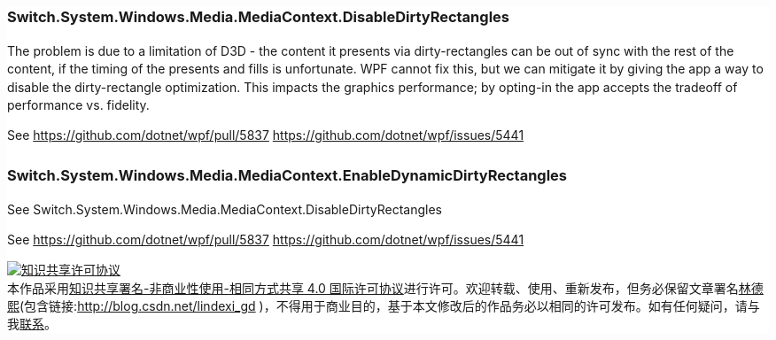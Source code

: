 
### Switch.System.Windows.Media.MediaContext.DisableDirtyRectangles

The problem is due to a limitation of D3D - the content it presents via dirty-rectangles can be out of sync with the rest of the content, if the timing of the presents and fills is unfortunate. WPF cannot fix this, but we can mitigate it by giving the app a way to disable the dirty-rectangle optimization. This impacts the graphics performance; by opting-in the app accepts the tradeoff of performance vs. fidelity.

See <https://github.com/dotnet/wpf/pull/5837> <https://github.com/dotnet/wpf/issues/5441>

### Switch.System.Windows.Media.MediaContext.EnableDynamicDirtyRectangles

See Switch.System.Windows.Media.MediaContext.DisableDirtyRectangles

See <https://github.com/dotnet/wpf/pull/5837> <https://github.com/dotnet/wpf/issues/5441>


<a rel="license" href="http://creativecommons.org/licenses/by-nc-sa/4.0/"><img alt="知识共享许可协议" style="border-width:0" src="https://licensebuttons.net/l/by-nc-sa/4.0/88x31.png" /></a><br />本作品采用<a rel="license" href="http://creativecommons.org/licenses/by-nc-sa/4.0/">知识共享署名-非商业性使用-相同方式共享 4.0 国际许可协议</a>进行许可。欢迎转载、使用、重新发布，但务必保留文章署名[林德熙](http://blog.csdn.net/lindexi_gd)(包含链接:http://blog.csdn.net/lindexi_gd )，不得用于商业目的，基于本文修改后的作品务必以相同的许可发布。如有任何疑问，请与我[联系](mailto:lindexi_gd@163.com)。
